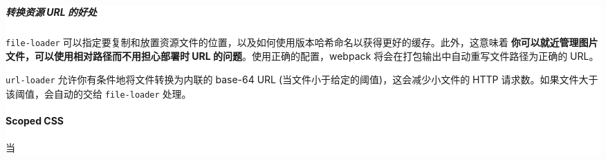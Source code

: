 ##### 转换资源 URL 的好处

`file-loader` 可以指定要复制和放置资源文件的位置，以及如何使用版本哈希命名以获得更好的缓存。此外，这意味着 **你可以就近管理图片文件，可以使用相对路径而不用担心部署时 URL 的问题**。使用正确的配置，webpack 将会在打包输出中自动重写文件路径为正确的 URL。

`url-loader` 允许你有条件地将文件转换为内联的 base-64 URL (当文件小于给定的阈值)，这会减少小文件的 HTTP 请求数。如果文件大于该阈值，会自动的交给 `file-loader` 处理。



#### Scoped CSS

当 <style> 标签有 scoped 属性时，它的 CSS 只作用于当前组件中的元素。这类似于 Shadow DOM 中的样式封装。它有一些注意事项，但不需要任何 polyfill。它通过使用 PostCSS 来实现转换

​      使用 `scoped` 后，父组件的样式将不会渗透到子组件中。不过一个子组件的根节点会同时受其父组件的 scoped CSS 和子组件的 scoped CSS 的影响。这样设计是为了让父组件可以从布局的角度出发，调整其子组件根元素的样式 。



#### 深度作用选择器

如果你希望 `scoped` 样式中的一个选择器能够作用得“更深”，例如影响子组件，你可以使用 `>>>` 操作符：

```html
<style scoped>
.a >>> .b { /* ... */ }
</style>
```

上述代码将会编译成：

```css
.a[data-v-f3f3eg9] .b { /* ... */ }
```

有些像 Sass 之类的预处理器无法正确解析 `>>>`。这种情况下你可以使用 `/deep/` 或 `::v-deep` 操作符取而代之——两者都是 `>>>` 的别名，同样可以正常工作。

通过 `v-html` 创建的 DOM 内容不受 scoped 样式影响，但是你仍然可以通过深度作用选择器来为他们设置样式。

- **Scoped 样式不能代替 class**。考虑到浏览器渲染各种 CSS 选择器的方式，当 `p { color: red }` 是 scoped 时 (即与特性选择器组合使用时) 会慢很多倍。如果你使用 class 或者 id 取而代之，比如 `.example { color: red }`，性能影响就会消除。你可以在[这块试验田](https://stevesouders.com/efws/css-selectors/csscreate.php)中测试它们的不同。
- **在递归组件中小心使用后代选择器!** 对选择器 `.a .b` 中的 CSS 规则来说，如果匹配 `.a` 的元素包含一个递归子组件，则所有的子组件中的 `.b` 都将被这个规则匹配。

####  热重载

“热重载”不只是当你修改文件的时候简单重新加载页面。启用热重载后，当你修改 `.vue` 文件时，该组件的所有实例将在**不刷新页面**的情况下被替换。它甚至保持了应用程序和被替换组件的当前状态！

##### 状态保留规则

当编辑一个组件的 <template> 时，这个组件实例将就地重新渲染，并保留当前所有的私有状态。能够做到这一点是因
为模板被编译成了新的无副作用的渲染函数。 当编辑一个组件的 <script> 时，这个组件实例将就地销毁并重新创建。(应用中其它组件的状态将会被保留) 是因为 <script> 可能包含带有副作用的生命周期钩子，所以将重新渲染替换为重新加载是必须的，这样做可以确保组件行为的一致性。这也意味着，如果你的组件带有全局副作用，则整个页面将会被重新加载。 <style> 会通过 vue-style-loader 自行热重载，所以它不会影响应用的状态。

### Vue 

#### 使用 performance 开启性能追踪

